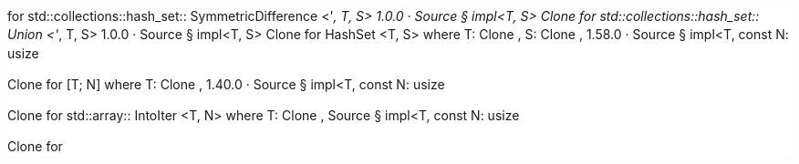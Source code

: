 for std::collections::hash_set::
SymmetricDifference
<'_, T, S>
1.0.0
·
Source
§
impl<T, S>
Clone
for std::collections::hash_set::
Union
<'_, T, S>
1.0.0
·
Source
§
impl<T, S>
Clone
for
HashSet
<T, S>
where
    T:
Clone
,
    S:
Clone
,
1.58.0
·
Source
§
impl<T, const N:
usize
>
Clone
for
[T; N]
where
    T:
Clone
,
1.40.0
·
Source
§
impl<T, const N:
usize
>
Clone
for std::array::
IntoIter
<T, N>
where
    T:
Clone
,
Source
§
impl<T, const N:
usize
>
Clone
for